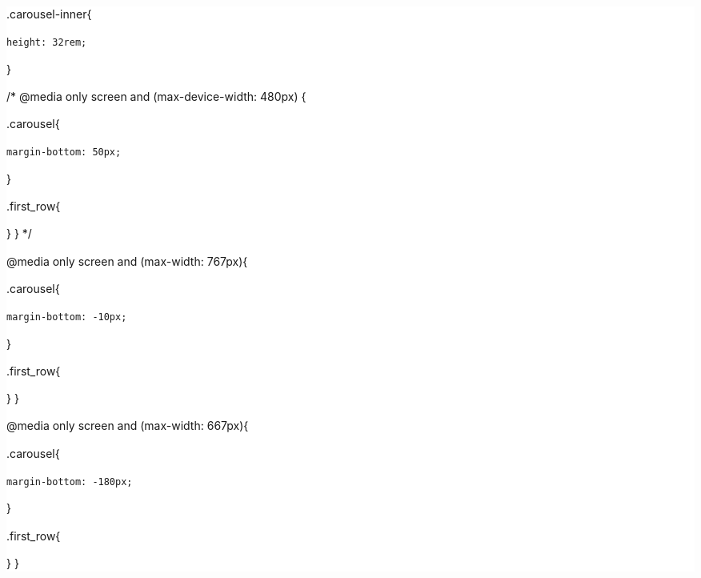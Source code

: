 .carousel-inner{

    height: 32rem;
   }




 /*  @media only screen and (max-device-width: 480px) {


  .carousel{

    margin-bottom: 50px;


   }

  .first_row{





}
} */



 @media only screen and (max-width: 767px){


  .carousel{

    margin-bottom: -10px;


   }

  .first_row{






}
}


 @media only screen and (max-width: 667px){


  .carousel{

    margin-bottom: -180px;


   }

  .first_row{






}
}



